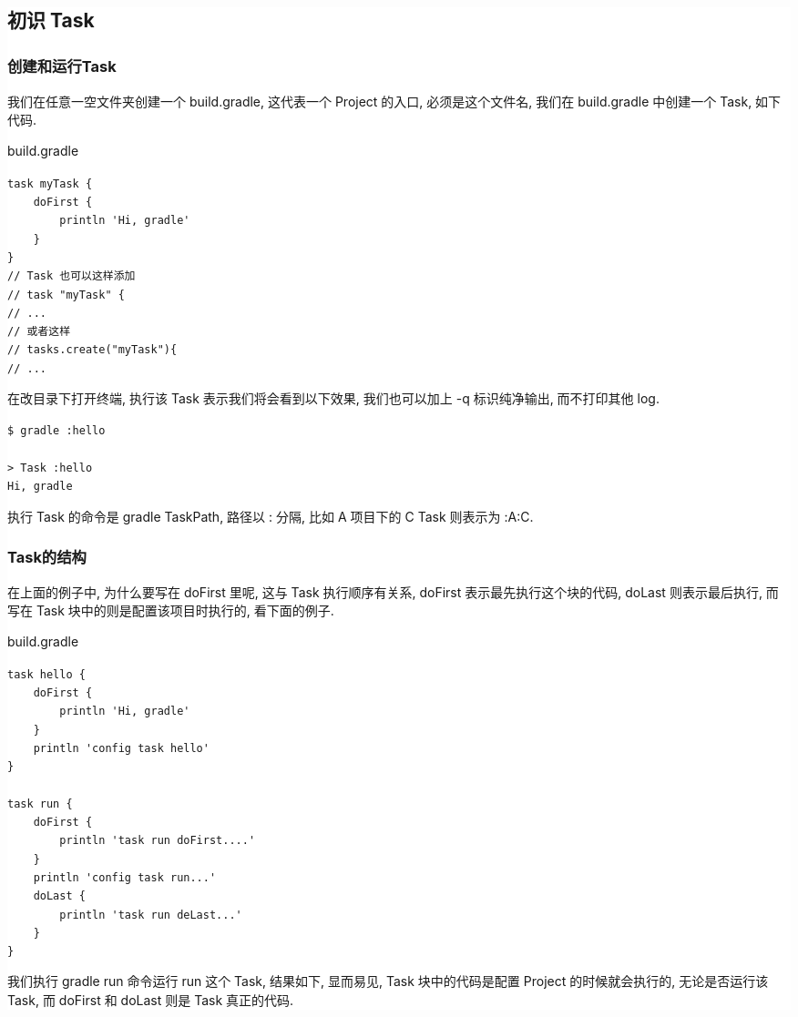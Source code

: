 
## 初识 Task

### 创建和运行Task

我们在任意一空文件夹创建一个 build.gradle, 这代表一个 Project 的入口, 必须是这个文件名, 我们在 build.gradle 中创建一个 Task, 如下代码.

build.gradle

	task myTask {
		doFirst {
			println 'Hi, gradle'
		}
	}
	// Task 也可以这样添加
	// task "myTask" {
	// ...
	// 或者这样
	// tasks.create("myTask"){ 
	// ...

在改目录下打开终端, 执行该 Task 表示我们将会看到以下效果, 我们也可以加上 -q 标识纯净输出, 而不打印其他 log.

	$ gradle :hello

	> Task :hello
	Hi, gradle
	
执行 Task 的命令是 gradle TaskPath, 路径以 : 分隔, 比如 A 项目下的 C Task 则表示为 :A:C.

### Task的结构

在上面的例子中, 为什么要写在 doFirst 里呢, 这与 Task 执行顺序有关系, doFirst 表示最先执行这个块的代码, doLast 则表示最后执行, 而写在 Task 块中的则是配置该项目时执行的, 看下面的例子.

build.gradle 

	task hello {
		doFirst {
			println 'Hi, gradle'
		}
		println 'config task hello'
	}

	task run {
		doFirst {
			println 'task run doFirst....'
		}
		println 'config task run...'
		doLast {
			println 'task run deLast...'
		}
	}

我们执行 gradle run 命令运行 run 这个 Task, 结果如下, 显而易见, Task 块中的代码是配置 Project 的时候就会执行的, 无论是否运行该 Task, 而 doFirst 和 doLast 则是 Task 真正的代码.
